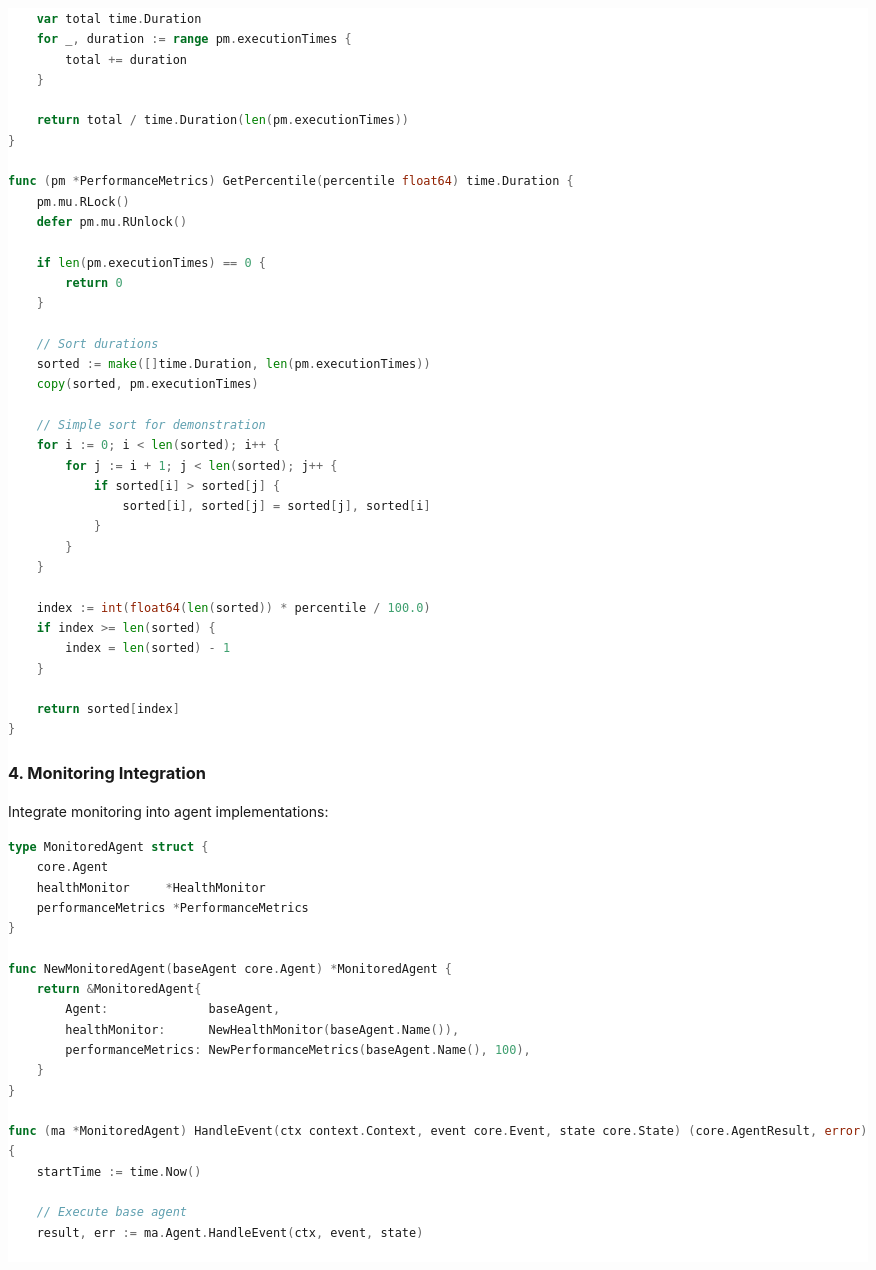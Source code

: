 ```go
    var total time.Duration
    for _, duration := range pm.executionTimes {
        total += duration
    }
    
    return total / time.Duration(len(pm.executionTimes))
}

func (pm *PerformanceMetrics) GetPercentile(percentile float64) time.Duration {
    pm.mu.RLock()
    defer pm.mu.RUnlock()
    
    if len(pm.executionTimes) == 0 {
        return 0
    }
    
    // Sort durations
    sorted := make([]time.Duration, len(pm.executionTimes))
    copy(sorted, pm.executionTimes)
    
    // Simple sort for demonstration
    for i := 0; i < len(sorted); i++ {
        for j := i + 1; j < len(sorted); j++ {
            if sorted[i] > sorted[j] {
                sorted[i], sorted[j] = sorted[j], sorted[i]
            }
        }
    }
    
    index := int(float64(len(sorted)) * percentile / 100.0)
    if index >= len(sorted) {
        index = len(sorted) - 1
    }
    
    return sorted[index]
}
```

### 4. Monitoring Integration

Integrate monitoring into agent implementations:

```go
type MonitoredAgent struct {
    core.Agent
    healthMonitor     *HealthMonitor
    performanceMetrics *PerformanceMetrics
}

func NewMonitoredAgent(baseAgent core.Agent) *MonitoredAgent {
    return &MonitoredAgent{
        Agent:              baseAgent,
        healthMonitor:      NewHealthMonitor(baseAgent.Name()),
        performanceMetrics: NewPerformanceMetrics(baseAgent.Name(), 100),
    }
}

func (ma *MonitoredAgent) HandleEvent(ctx context.Context, event core.Event, state core.State) (core.AgentResult, error) {
    startTime := time.Now()
    
    // Execute base agent
    result, err := ma.Agent.HandleEvent(ctx, event, state)
    
```